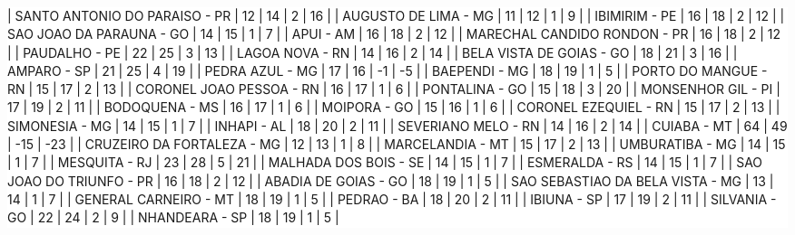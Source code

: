 | SANTO ANTONIO DO PARAISO - PR | 12 | 14 | 2 | 16 |
| AUGUSTO DE LIMA - MG | 11 | 12 | 1 | 9 |
| IBIMIRIM - PE | 16 | 18 | 2 | 12 |
| SAO JOAO DA PARAUNA - GO | 14 | 15 | 1 | 7 |
| APUI - AM | 16 | 18 | 2 | 12 |
| MARECHAL CANDIDO RONDON - PR | 16 | 18 | 2 | 12 |
| PAUDALHO - PE | 22 | 25 | 3 | 13 |
| LAGOA NOVA - RN | 14 | 16 | 2 | 14 |
| BELA VISTA DE GOIAS - GO | 18 | 21 | 3 | 16 |
| AMPARO - SP | 21 | 25 | 4 | 19 |
| PEDRA AZUL - MG | 17 | 16 | -1 | -5 |
| BAEPENDI - MG | 18 | 19 | 1 | 5 |
| PORTO DO MANGUE - RN | 15 | 17 | 2 | 13 |
| CORONEL JOAO PESSOA - RN | 16 | 17 | 1 | 6 |
| PONTALINA - GO | 15 | 18 | 3 | 20 |
| MONSENHOR GIL - PI | 17 | 19 | 2 | 11 |
| BODOQUENA - MS | 16 | 17 | 1 | 6 |
| MOIPORA - GO | 15 | 16 | 1 | 6 |
| CORONEL EZEQUIEL - RN | 15 | 17 | 2 | 13 |
| SIMONESIA - MG | 14 | 15 | 1 | 7 |
| INHAPI - AL | 18 | 20 | 2 | 11 |
| SEVERIANO MELO - RN | 14 | 16 | 2 | 14 |
| CUIABA - MT | 64 | 49 | -15 | -23 |
| CRUZEIRO DA FORTALEZA - MG | 12 | 13 | 1 | 8 |
| MARCELANDIA - MT | 15 | 17 | 2 | 13 |
| UMBURATIBA - MG | 14 | 15 | 1 | 7 |
| MESQUITA - RJ | 23 | 28 | 5 | 21 |
| MALHADA DOS BOIS - SE | 14 | 15 | 1 | 7 |
| ESMERALDA - RS | 14 | 15 | 1 | 7 |
| SAO JOAO DO TRIUNFO - PR | 16 | 18 | 2 | 12 |
| ABADIA DE GOIAS - GO | 18 | 19 | 1 | 5 |
| SAO SEBASTIAO DA BELA VISTA - MG | 13 | 14 | 1 | 7 |
| GENERAL CARNEIRO - MT | 18 | 19 | 1 | 5 |
| PEDRAO - BA | 18 | 20 | 2 | 11 |
| IBIUNA - SP | 17 | 19 | 2 | 11 |
| SILVANIA - GO | 22 | 24 | 2 | 9 |
| NHANDEARA - SP | 18 | 19 | 1 | 5 |